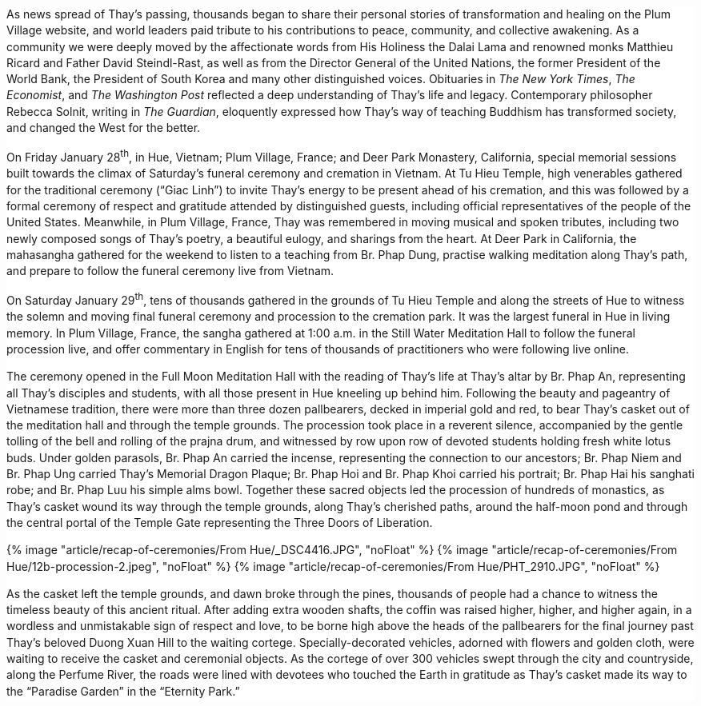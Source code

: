 As news spread of Thay’s passing, thousands began to share their personal stories of transformation and healing on the Plum Village website, and world leaders paid tribute to his contributions to peace, community, and collective awakening. As a community we were deeply moved by the affectionate words from His Holiness the Dalai Lama and renowned monks Matthieu Ricard and Father David Steindl-Rast, as well as from the Director General of the United Nations, the former President of the World Bank, the President of South Korea and many other distinguished voices. Obituaries in *The New York Times*, *The Economist*, and *The Washington Post* reflected a deep understanding of Thay’s life and legacy. Contemporary philosopher Rebecca Solnit, writing in *The Guardian*, eloquently expressed how Thay’s way of teaching Buddhism has transformed society, and changed the West for the better. 

On Friday January 28<sup>th</sup>, in Hue, Vietnam; Plum Village, France; and Deer Park Monastery, California, special memorial sessions built towards the climax of Saturday’s funeral ceremony and cremation in Vietnam. At Tu Hieu Temple, high venerables gathered for the traditional ceremony (“Giac Linh”) to invite Thay’s energy to be present ahead of his cremation, and this was followed by a formal ceremony of respect and gratitude attended by distinguished guests, including official representatives of the people of the United States. Meanwhile, in Plum Village, France, Thay was remembered in moving musical and spoken tributes, including two newly composed songs of Thay’s poetry, a beautiful eulogy, and sharings from the heart. At Deer Park in California, the mahasangha gathered for the weekend to listen to a teaching from Br. Phap Dung, practise walking meditation along Thay’s path, and prepare to follow the funeral ceremony live from Vietnam.

On Saturday January 29<sup>th</sup>, tens of thousands gathered in the grounds of Tu Hieu Temple and along the streets of Hue to witness the solemn and moving final funeral ceremony and procession to the cremation park. It was the largest funeral in Hue in living memory. In Plum Village, France, the sangha gathered at 1:00 a.m. in the Still Water Meditation Hall to follow the funeral procession live, and offer commentary in English for tens of thousands of practitioners who were following live online.

The ceremony opened in the Full Moon Meditation Hall with the reading of Thay’s life at Thay’s altar by Br. Phap An, representing all Thay’s disciples and students, with all those present in Hue kneeling up behind him. Following the beauty and pageantry of Vietnamese tradition, there were more than three dozen pallbearers, decked in imperial gold and red, to bear Thay’s casket out of the meditation hall and through the temple grounds. The procession took place in a reverent silence, accompanied by the gentle tolling of the bell and rolling of the prajna drum, and witnessed by row upon row of devoted students holding fresh white lotus buds. Under golden parasols, Br. Phap An carried the incense, representing the connection to our ancestors; Br. Phap Niem and Br. Phap Ung carried Thay’s Memorial Dragon Plaque; Br. Phap Hoi and Br. Phap Khoi carried his portrait; Br. Phap Hai his sanghati robe; and Br. Phap Luu his simple alms bowl. Together these sacred objects led the procession of hundreds of monastics, as Thay’s casket wound its way through the temple grounds, along Thay’s cherished paths, around the half-moon pond and through the central portal of the Temple Gate representing the Three Doors of Liberation.

{% image "article/recap-of-ceremonies/From Hue/_DSC4416.JPG", "noFloat" %}
{% image "article/recap-of-ceremonies/From Hue/12b-procession-2.jpeg", "noFloat" %}
{% image "article/recap-of-ceremonies/From Hue/PHT_2910.JPG", "noFloat" %}

As the casket left the temple grounds, and dawn broke through the pines, thousands of people had a chance to witness the timeless beauty of this ancient ritual. After adding extra wooden shafts, the coffin was raised higher, higher, and higher again, in a wordless and unmistakable sign of respect and love, to be borne high above the heads of the pallbearers for the final journey past Thay’s beloved Duong Xuan Hill to the waiting cortege. Specially-decorated vehicles, adorned with flowers and golden cloth, were waiting to receive the casket and ceremonial objects. As the cortege of over 300 vehicles swept through the city and countryside, along the Perfume River, the roads were lined with devotees who touched the Earth in gratitude as Thay’s casket made its way to the “Paradise Garden” in the “Eternity Park.”

